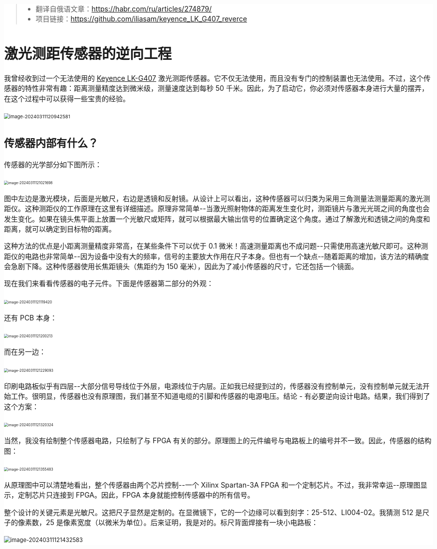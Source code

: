 > * 翻译自俄语文章：https://habr.com/ru/articles/274879/
> * 项目链接：https://github.com/iliasam/keyence_LK_G407_reverce

# 激光测距传感器的逆向工程

我曾经收到过一个无法使用的 [Keyence LK-G407](http://www.keyence.com/products/measure/laser-1d/lk-g3000/models/lk-g407/index.jsp) 激光测距传感器。它不仅无法使用，而且没有专门的控制装置也无法使用。不过，这个传感器的特性非常有趣：距离测量精度达到微米级，测量速度达到每秒 50 千米。因此，为了启动它，你必须对传感器本身进行大量的摆弄，在这个过程中可以获得一些宝贵的经验。

<img src="https://pic-bed-1316053657.cos.ap-nanjing.myqcloud.com/img/image-20240311120942581.png" alt="image-20240311120942581" style="zoom:67%;" />

## 传感器内部有什么？

传感器的光学部分如下图所示：

<img src="https://pic-bed-1316053657.cos.ap-nanjing.myqcloud.com/img/image-20240311121021698.png" alt="image-20240311121021698" style="zoom:50%;" />

图中左边是激光模块，后面是光敏尺，右边是透镜和反射镜。从设计上可以看出，这种传感器可以归类为采用三角测量法测量距离的激光测距仪。这种测距仪的工作原理在这里有详细描述。原理非常简单--当激光照射物体的距离发生变化时，测距镜片与激光光斑之间的角度也会发生变化。如果在镜头焦平面上放置一个光敏尺或矩阵，就可以根据最大输出信号的位置确定这个角度。通过了解激光和透镜之间的角度和距离，就可以确定到目标物的距离。

这种方法的优点是小距离测量精度非常高，在某些条件下可以优于 0.1 微米！高速测量距离也不成问题--只需使用高速光敏尺即可。这种测距仪的电路也非常简单--因为设备中没有大的频率，信号的主要放大作用在尺子本身。但也有一个缺点--随着距离的增加，该方法的精确度会急剧下降。这种传感器使用长焦距镜头（焦距约为 150 毫米），因此为了减小传感器的尺寸，它还包括一个镜面。

现在我们来看看传感器的电子元件。下面是传感器第二部分的外观：

<img src="https://pic-bed-1316053657.cos.ap-nanjing.myqcloud.com/img/image-20240311121119420.png" alt="image-20240311121119420" style="zoom:50%;" />

还有 PCB 本身：

<img src="https://pic-bed-1316053657.cos.ap-nanjing.myqcloud.com/img/image-20240311121200213.png" alt="image-20240311121200213" style="zoom: 50%;" />

而在另一边：

<img src="https://pic-bed-1316053657.cos.ap-nanjing.myqcloud.com/img/image-20240311121229093.png" alt="image-20240311121229093" style="zoom:50%;" />

印刷电路板似乎有四层--大部分信号导线位于外层，电源线位于内层。正如我已经提到过的，传感器没有控制单元，没有控制单元就无法开始工作。很明显，传感器也没有原理图，我们甚至不知道电缆的引脚和传感器的电源电压。结论 - 有必要逆向设计电路。结果，我们得到了这个方案：

<img src="https://pic-bed-1316053657.cos.ap-nanjing.myqcloud.com/img/image-20240311121320324.png" alt="image-20240311121320324" style="zoom:50%;" />

当然，我没有绘制整个传感器电路，只绘制了与 FPGA 有关的部分。原理图上的元件编号与电路板上的编号并不一致。因此，传感器的结构图：

<img src="https://pic-bed-1316053657.cos.ap-nanjing.myqcloud.com/img/image-20240311121355483.png" alt="image-20240311121355483" style="zoom:50%;" />

从原理图中可以清楚地看出，整个传感器由两个芯片控制--一个 Xilinx Spartan-3A FPGA 和一个定制芯片。不过，我非常幸运--原理图显示，定制芯片只连接到 FPGA。因此，FPGA 本身就能控制传感器中的所有信号。

整个设计的关键元素是光敏尺。这把尺子显然是定制的。在显微镜下，它的一个边缘可以看到刻字：25-512、LI004-02。我猜测 512 是尺子的像素数，25 是像素宽度（以微米为单位）。后来证明，我是对的。标尺背面焊接有一块小电路板：

<img src="https://pic-bed-1316053657.cos.ap-nanjing.myqcloud.com/img/image-20240311121432583.png" alt="image-20240311121432583" style="zoom: 80%;" />
